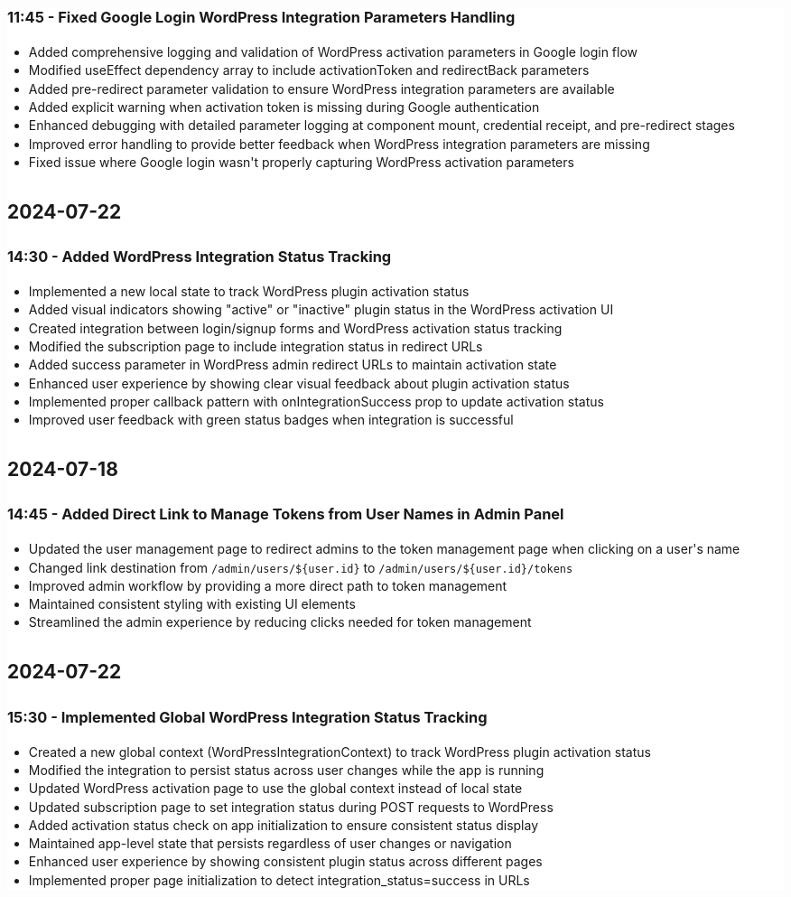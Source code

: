 ### 11:45 - Fixed Google Login WordPress Integration Parameters Handling

- Added comprehensive logging and validation of WordPress activation parameters in Google login flow
- Modified useEffect dependency array to include activationToken and redirectBack parameters
- Added pre-redirect parameter validation to ensure WordPress integration parameters are available
- Added explicit warning when activation token is missing during Google authentication
- Enhanced debugging with detailed parameter logging at component mount, credential receipt, and pre-redirect stages
- Improved error handling to provide better feedback when WordPress integration parameters are missing
- Fixed issue where Google login wasn't properly capturing WordPress activation parameters

## 2024-07-22

### 14:30 - Added WordPress Integration Status Tracking

- Implemented a new local state to track WordPress plugin activation status
- Added visual indicators showing "active" or "inactive" plugin status in the WordPress activation UI  
- Created integration between login/signup forms and WordPress activation status tracking
- Modified the subscription page to include integration status in redirect URLs
- Added success parameter in WordPress admin redirect URLs to maintain activation state
- Enhanced user experience by showing clear visual feedback about plugin activation status
- Implemented proper callback pattern with onIntegrationSuccess prop to update activation status
- Improved user feedback with green status badges when integration is successful

## 2024-07-18

### 14:45 - Added Direct Link to Manage Tokens from User Names in Admin Panel

- Updated the user management page to redirect admins to the token management page when clicking on a user's name
- Changed link destination from `/admin/users/${user.id}` to `/admin/users/${user.id}/tokens`
- Improved admin workflow by providing a more direct path to token management
- Maintained consistent styling with existing UI elements
- Streamlined the admin experience by reducing clicks needed for token management

## 2024-07-22

### 15:30 - Implemented Global WordPress Integration Status Tracking

- Created a new global context (WordPressIntegrationContext) to track WordPress plugin activation status
- Modified the integration to persist status across user changes while the app is running
- Updated WordPress activation page to use the global context instead of local state
- Updated subscription page to set integration status during POST requests to WordPress
- Added activation status check on app initialization to ensure consistent status display
- Maintained app-level state that persists regardless of user changes or navigation
- Enhanced user experience by showing consistent plugin status across different pages
- Implemented proper page initialization to detect integration_status=success in URLs
